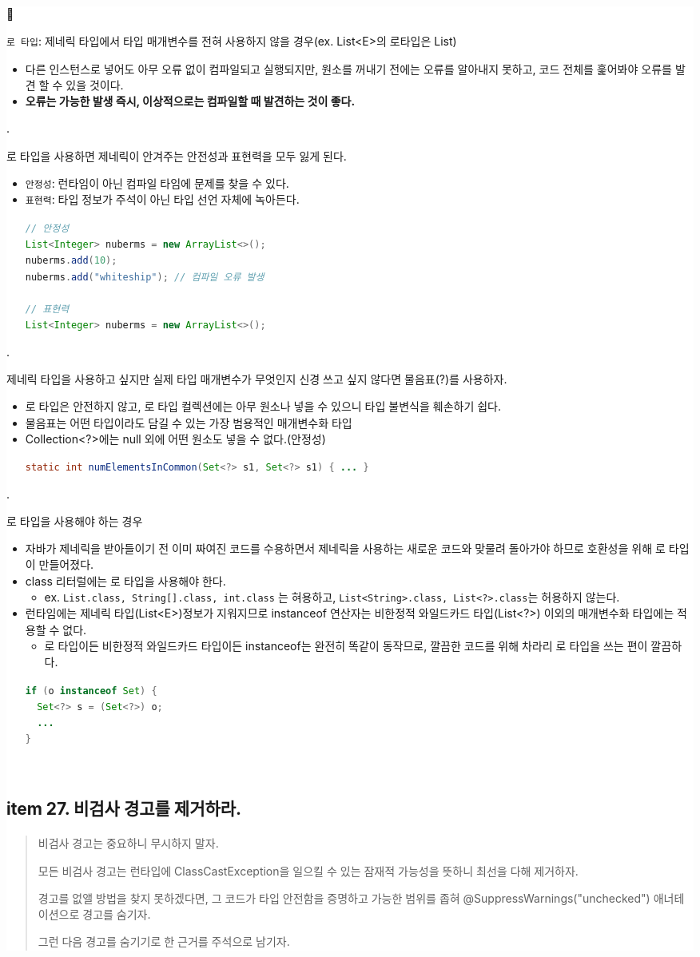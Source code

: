 📖

`로 타입`: 제네릭 타입에서 타입 매개변수를 전혀 사용하지 않을 경우(ex. List\<E\>의 로타입은 List)
- 다른 인스턴스로 넣어도 아무 오류 없이 컴파일되고 실행되지만, 원소를 꺼내기 전에는 오류를 알아내지 못하고, 코드 전체를 훑어봐야 오류를 발견 할 수 있을 것이다.
- **오류는 가능한 발생 즉시, 이상적으로는 컴파일할 때 발견하는 것이 좋다.**

.

로 타입을 사용하면 제네릭이 안겨주는 안전성과 표현력을 모두 잃게 된다.
- `안정성`: 런타임이 아닌 컴파일 타임에 문제를 찾을 수 있다.
- `표현력`: 타입 정보가 주석이 아닌 타입 선언 자체에 녹아든다.
  ```java
  // 안정성
  List<Integer> nuberms = new ArrayList<>();
  nuberms.add(10);
  nuberms.add("whiteship"); // 컴파일 오류 발생

  // 표현력
  List<Integer> nuberms = new ArrayList<>();
  ```

.

제네릭 타입을 사용하고 싶지만 실제 타입 매개변수가 무엇인지 신경 쓰고 싶지 않다면 물음표(?)를 사용하자.
- 로 타입은 안전하지 않고, 로 타입 컬렉션에는 아무 원소나 넣을 수 있으니 타입 불변식을 훼손하기 쉽다.
- 물음표는 어떤 타입이라도 담길 수 있는 가장 범용적인 매개변수화 타입 
- Collection\<?\>에는 null 외에 어떤 원소도 넣을 수 없다.(안정성)
  ```java
  static int numElementsInCommon(Set<?> s1, Set<?> s1) { ... }
  ```

.

로 타입을 사용해야 하는 경우
- 자바가 제네릭을 받아들이기 전 이미 짜여진 코드를 수용하면서 제네릭을 사용하는 새로운 코드와 맞물려 돌아가야 하므로 호환성을 위해 로 타입이 만들어졌다.
- class 리터럴에는 로 타입을 사용해야 한다.
  - ex. `List.class, String[].class, int.class` 는 혀용하고, `List<String>.class, List<?>.class`는 허용하지 않는다.
- 런타임에는 제네릭 타입(List\<E\>)정보가 지워지므로 instanceof 연산자는 비한정적 와일드카드 타입(List\<?\>) 이외의 매개변수화 타입에는 적용할 수 없다.
  - 로 타입이든 비한정적 와일드카드 타입이든 instanceof는 완전히 똑같이 동작므로, 깔끔한 코드를 위해 차라리 로 타입을 쓰는 편이 깔끔하다.
  ```java
  if (o instanceof Set) {
    Set<?> s = (Set<?>) o;
    ...
  }
  ```

<br>

## item 27. 비검사 경고를 제거하라.

> 비검사 경고는 중요하니 무시하지 말자.
>
> 모든 비검사 경고는 런타입에 ClassCastException을 일으킬 수 있는 잠재적 가능성을 뜻하니 최선을 다해 제거하자.
>
> 경고를 없앨 방법을 찾지 못하겠다면, 그 코드가 타입 안전함을 증명하고 가능한 범위를 좁혀 @SuppressWarnings("unchecked") 애너테이션으로 경고를 숨기자.
>
> 그런 다음 경고를 숨기기로 한 근거를 주석으로 남기자.
